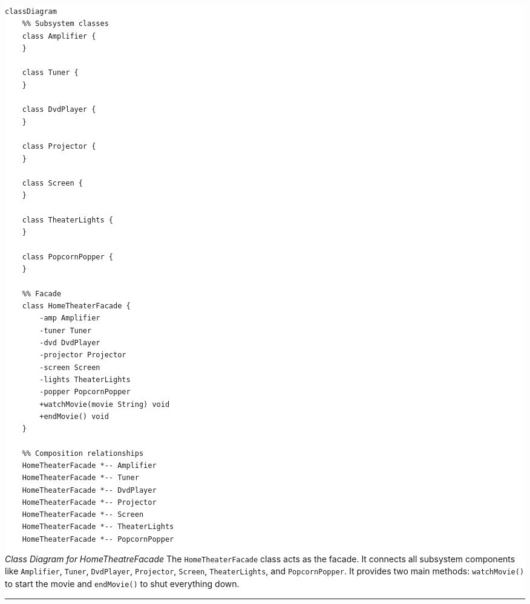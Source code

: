 ```mermaid
classDiagram
    %% Subsystem classes
    class Amplifier {                                 
    }

    class Tuner {
    }

    class DvdPlayer {
    }

    class Projector {
    }

    class Screen {
    }

    class TheaterLights {
    }

    class PopcornPopper {
    }

    %% Facade
    class HomeTheaterFacade {
        -amp Amplifier
        -tuner Tuner
        -dvd DvdPlayer
        -projector Projector
        -screen Screen
        -lights TheaterLights
        -popper PopcornPopper
        +watchMovie(movie String) void
        +endMovie() void
    }

    %% Composition relationships
    HomeTheaterFacade *-- Amplifier
    HomeTheaterFacade *-- Tuner
    HomeTheaterFacade *-- DvdPlayer
    HomeTheaterFacade *-- Projector
    HomeTheaterFacade *-- Screen
    HomeTheaterFacade *-- TheaterLights
    HomeTheaterFacade *-- PopcornPopper
```

_Class Diagram for HomeTheatreFacade_
 The `HomeTheaterFacade` class acts as the facade. It connects all subsystem components like `Amplifier`, `Tuner`, `DvdPlayer`, `Projector`, `Screen`, `TheaterLights`, and `PopcornPopper`. It provides two main methods: `watchMovie()` to start the movie and `endMovie()` to shut everything down.

---